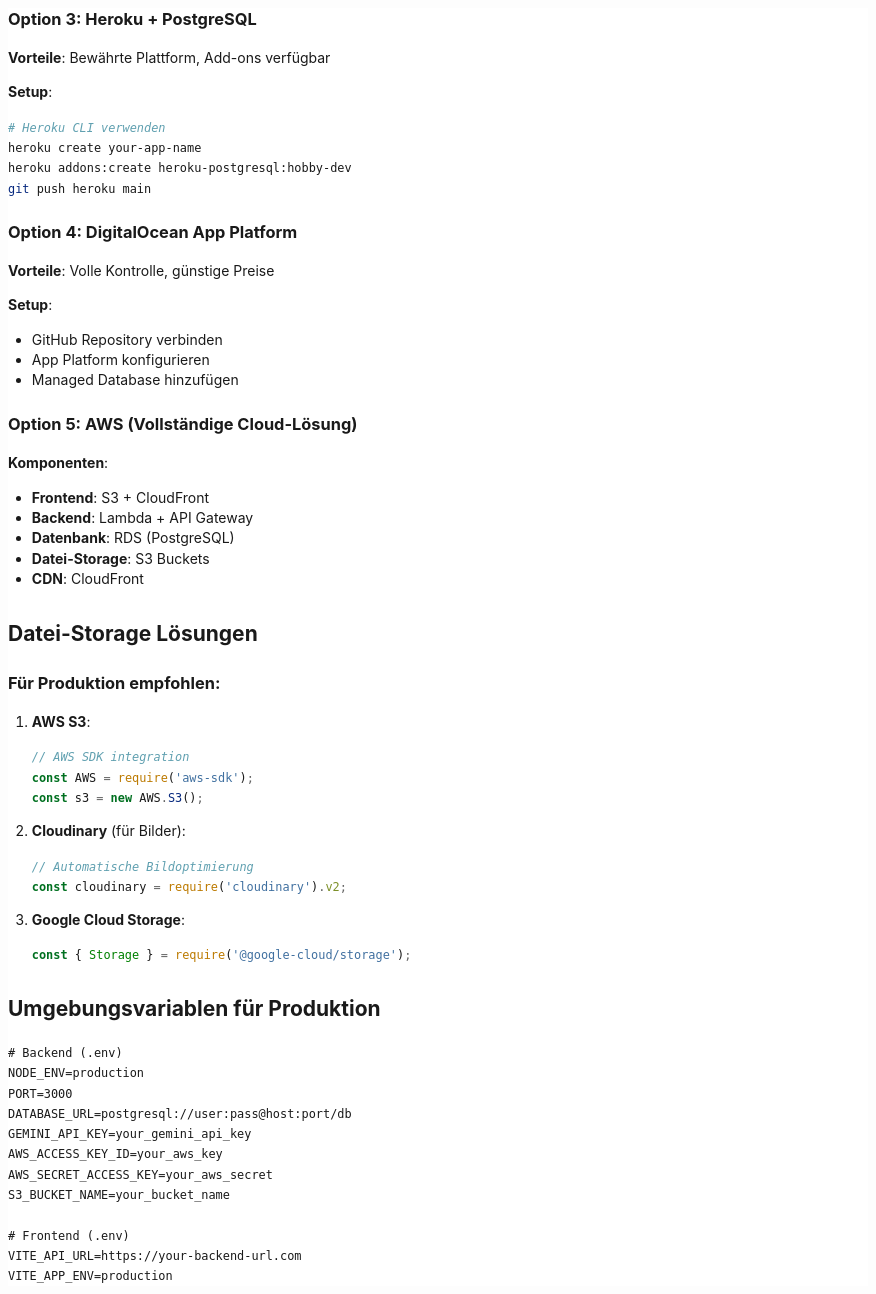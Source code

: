 ### Option 3: Heroku + PostgreSQL
**Vorteile**: Bewährte Plattform, Add-ons verfügbar

**Setup**:
```bash
# Heroku CLI verwenden
heroku create your-app-name
heroku addons:create heroku-postgresql:hobby-dev
git push heroku main
```

### Option 4: DigitalOcean App Platform
**Vorteile**: Volle Kontrolle, günstige Preise

**Setup**:
- GitHub Repository verbinden
- App Platform konfigurieren
- Managed Database hinzufügen

### Option 5: AWS (Vollständige Cloud-Lösung)
**Komponenten**:
- **Frontend**: S3 + CloudFront
- **Backend**: Lambda + API Gateway
- **Datenbank**: RDS (PostgreSQL)
- **Datei-Storage**: S3 Buckets
- **CDN**: CloudFront

## Datei-Storage Lösungen

### Für Produktion empfohlen:

1. **AWS S3**:
   ```javascript
   // AWS SDK integration
   const AWS = require('aws-sdk');
   const s3 = new AWS.S3();
   ```

2. **Cloudinary** (für Bilder):
   ```javascript
   // Automatische Bildoptimierung
   const cloudinary = require('cloudinary').v2;
   ```

3. **Google Cloud Storage**:
   ```javascript
   const { Storage } = require('@google-cloud/storage');
   ```

## Umgebungsvariablen für Produktion

```env
# Backend (.env)
NODE_ENV=production
PORT=3000
DATABASE_URL=postgresql://user:pass@host:port/db
GEMINI_API_KEY=your_gemini_api_key
AWS_ACCESS_KEY_ID=your_aws_key
AWS_SECRET_ACCESS_KEY=your_aws_secret
S3_BUCKET_NAME=your_bucket_name

# Frontend (.env)
VITE_API_URL=https://your-backend-url.com
VITE_APP_ENV=production
```
